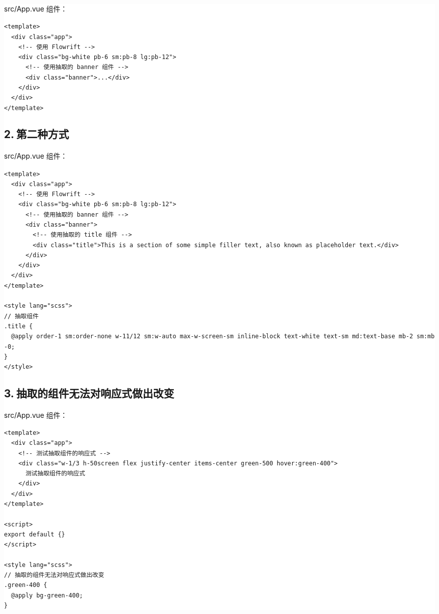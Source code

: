 src/App.vue 组件：

```vue
<template>
  <div class="app">
    <!-- 使用 Flowrift -->
    <div class="bg-white pb-6 sm:pb-8 lg:pb-12">
      <!-- 使用抽取的 banner 组件 -->
      <div class="banner">...</div>
    </div>
  </div>
</template>
```

## 2. 第二种方式

src/App.vue 组件：

```vue
<template>
  <div class="app">
    <!-- 使用 Flowrift -->
    <div class="bg-white pb-6 sm:pb-8 lg:pb-12">
      <!-- 使用抽取的 banner 组件 -->
      <div class="banner">
        <!-- 使用抽取的 title 组件 -->
        <div class="title">This is a section of some simple filler text, also known as placeholder text.</div>
      </div>
    </div>
  </div>
</template>

<style lang="scss">
// 抽取组件
.title {
  @apply order-1 sm:order-none w-11/12 sm:w-auto max-w-screen-sm inline-block text-white text-sm md:text-base mb-2 sm:mb-0;
}
</style>
```

## 3. 抽取的组件无法对响应式做出改变

src/App.vue 组件：

```vue
<template>
  <div class="app">
    <!-- 测试抽取组件的响应式 -->
    <div class="w-1/3 h-50screen flex justify-center items-center green-500 hover:green-400">
      测试抽取组件的响应式
    </div>
  </div>
</template>

<script>
export default {}
</script>

<style lang="scss">
// 抽取的组件无法对响应式做出改变
.green-400 {
  @apply bg-green-400;
}
```
